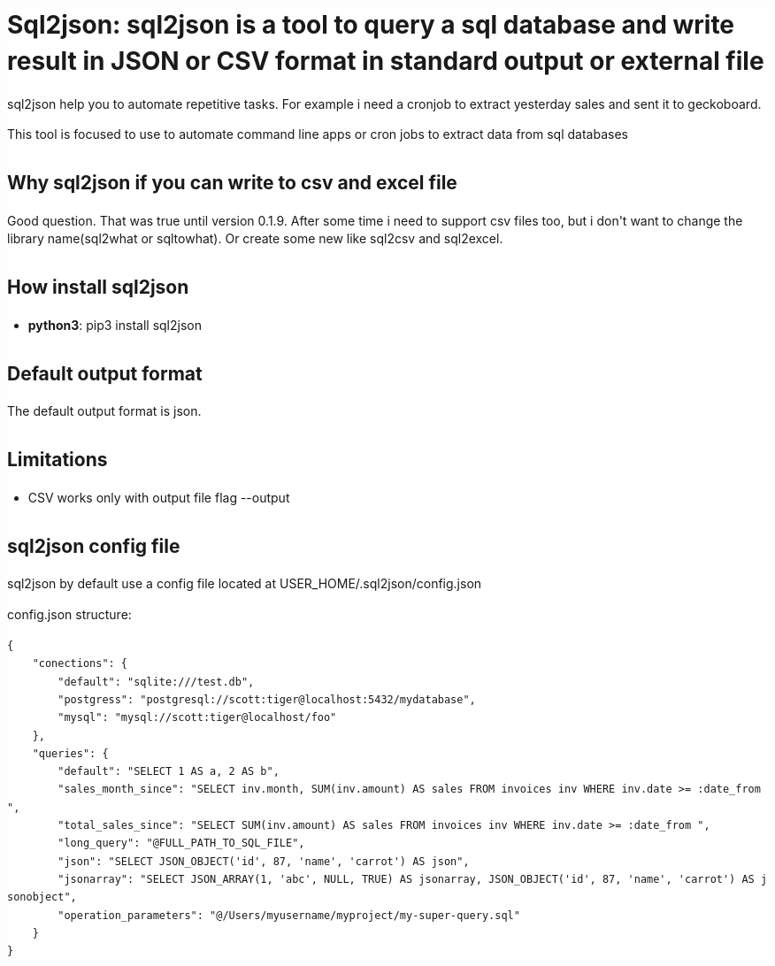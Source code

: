# Sql2json: sql2json is a tool to query a sql database and write result in JSON or CSV format in standard output or external file

sql2json help you to automate repetitive tasks.
For example i need a cronjob to extract yesterday sales and sent it to geckoboard.

This tool is focused to use to automate command line apps or cron jobs to extract data from sql databases

## Why sql2json if you can write to csv and excel file
Good question. That was true until version 0.1.9. After some time i need to support csv files too, but i don't want to change the library name(sql2what or sqltowhat). Or create some new like sql2csv and sql2excel.

## How install sql2json
* **python3**: pip3 install sql2json

## Default output format
The default output format is json.

## Limitations
- CSV works only with output file flag --output

## sql2json config file

sql2json by default use a config file located at USER_HOME/.sql2json/config.json

config.json structure:

```
{
    "conections": {
        "default": "sqlite:///test.db",
        "postgress": "postgresql://scott:tiger@localhost:5432/mydatabase",
        "mysql": "mysql://scott:tiger@localhost/foo"
    },
    "queries": {
        "default": "SELECT 1 AS a, 2 AS b",
        "sales_month_since": "SELECT inv.month, SUM(inv.amount) AS sales FROM invoices inv WHERE inv.date >= :date_from ",
        "total_sales_since": "SELECT SUM(inv.amount) AS sales FROM invoices inv WHERE inv.date >= :date_from ",
        "long_query": "@FULL_PATH_TO_SQL_FILE",
		"json": "SELECT JSON_OBJECT('id', 87, 'name', 'carrot') AS json",
		"jsonarray": "SELECT JSON_ARRAY(1, 'abc', NULL, TRUE) AS jsonarray, JSON_OBJECT('id', 87, 'name', 'carrot') AS jsonobject",
        "operation_parameters": "@/Users/myusername/myproject/my-super-query.sql"
    }
}
```
